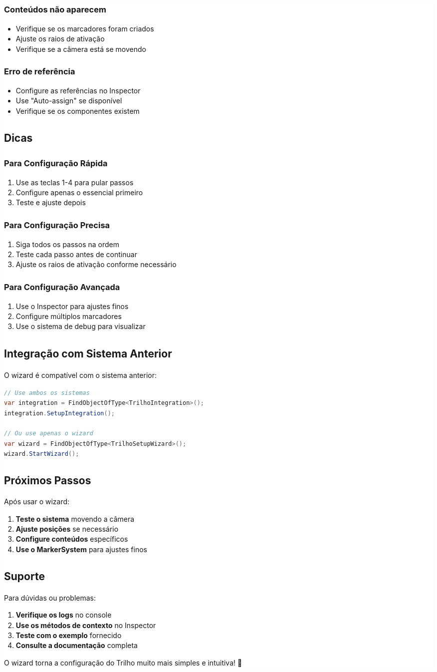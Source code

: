 ### Conteúdos não aparecem
- Verifique se os marcadores foram criados
- Ajuste os raios de ativação
- Verifique se a câmera está se movendo

### Erro de referência
- Configure as referências no Inspector
- Use "Auto-assign" se disponível
- Verifique se os componentes existem

## Dicas

### Para Configuração Rápida
1. Use as teclas 1-4 para pular passos
2. Configure apenas o essencial primeiro
3. Teste e ajuste depois

### Para Configuração Precisa
1. Siga todos os passos na ordem
2. Teste cada passo antes de continuar
3. Ajuste os raios de ativação conforme necessário

### Para Configuração Avançada
1. Use o Inspector para ajustes finos
2. Configure múltiplos marcadores
3. Use o sistema de debug para visualizar

## Integração com Sistema Anterior

O wizard é compatível com o sistema anterior:

```csharp
// Use ambos os sistemas
var integration = FindObjectOfType<TrilhoIntegration>();
integration.SetupIntegration();

// Ou use apenas o wizard
var wizard = FindObjectOfType<TrilhoSetupWizard>();
wizard.StartWizard();
```

## Próximos Passos

Após usar o wizard:

1. **Teste o sistema** movendo a câmera
2. **Ajuste posições** se necessário
3. **Configure conteúdos** específicos
4. **Use o MarkerSystem** para ajustes finos

## Suporte

Para dúvidas ou problemas:

1. **Verifique os logs** no console
2. **Use os métodos de contexto** no Inspector
3. **Teste com o exemplo** fornecido
4. **Consulte a documentação** completa

O wizard torna a configuração do Trilho muito mais simples e intuitiva! 🎉
